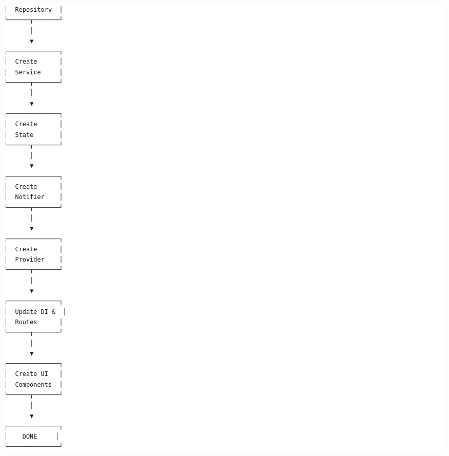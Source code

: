 ```
│  Repository  │
└──────┬───────┘
       │
       ▼
┌──────────────┐
│  Create      │
│  Service     │
└──────┬───────┘
       │
       ▼
┌──────────────┐
│  Create      │
│  State       │
└──────┬───────┘
       │
       ▼
┌──────────────┐
│  Create      │
│  Notifier    │
└──────┬───────┘
       │
       ▼
┌──────────────┐
│  Create      │
│  Provider    │
└──────┬───────┘
       │
       ▼
┌──────────────┐
│  Update DI &  │
│  Routes      │
└──────┬───────┘
       │
       ▼
┌──────────────┐
│  Create UI   │
│  Components  │
└──────┬───────┘
       │
       ▼
┌──────────────┐
│    DONE     │
└──────────────┘
```
